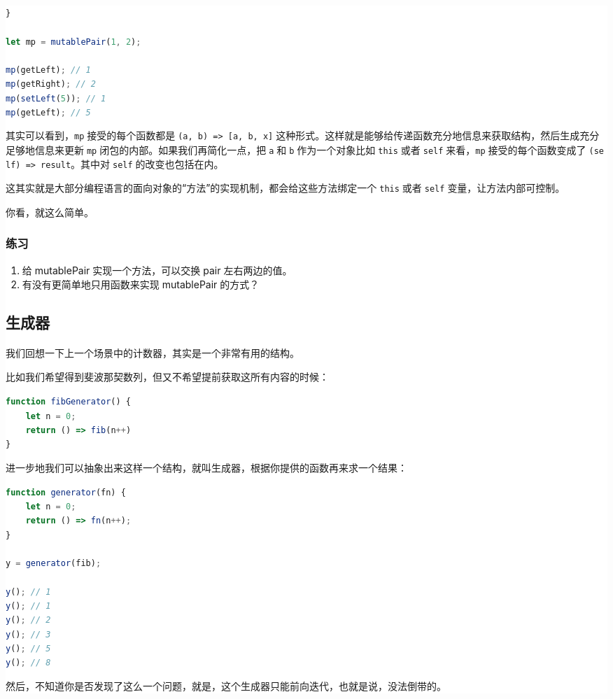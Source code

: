 ```js
}

let mp = mutablePair(1, 2);

mp(getLeft); // 1
mp(getRight); // 2
mp(setLeft(5)); // 1
mp(getLeft); // 5
```

其实可以看到，`mp` 接受的每个函数都是 `(a, b) => [a, b, x]` 这种形式。这样就是能够给传递函数充分地信息来获取结构，然后生成充分足够地信息来更新 `mp` 闭包的内部。如果我们再简化一点，把 `a` 和 `b` 作为一个对象比如 `this` 或者 `self` 来看，`mp` 接受的每个函数变成了 `(self) => result`。其中对 `self` 的改变也包括在内。

这其实就是大部分编程语言的面向对象的“方法”的实现机制，都会给这些方法绑定一个 `this` 或者 `self` 变量，让方法内部可控制。

你看，就这么简单。

### 练习

1. 给 mutablePair 实现一个方法，可以交换 pair 左右两边的值。
2. 有没有更简单地只用函数来实现 mutablePair 的方式？

## 生成器

我们回想一下上一个场景中的计数器，其实是一个非常有用的结构。

比如我们希望得到斐波那契数列，但又不希望提前获取这所有内容的时候：

```js
function fibGenerator() {
    let n = 0;
    return () => fib(n++)
}
```

进一步地我们可以抽象出来这样一个结构，就叫生成器，根据你提供的函数再来求一个结果：

```js
function generator(fn) {
    let n = 0;
    return () => fn(n++);
}

y = generator(fib);

y(); // 1
y(); // 1
y(); // 2
y(); // 3
y(); // 5
y(); // 8
```

然后，不知道你是否发现了这么一个问题，就是，这个生成器只能前向迭代，也就是说，没法倒带的。
